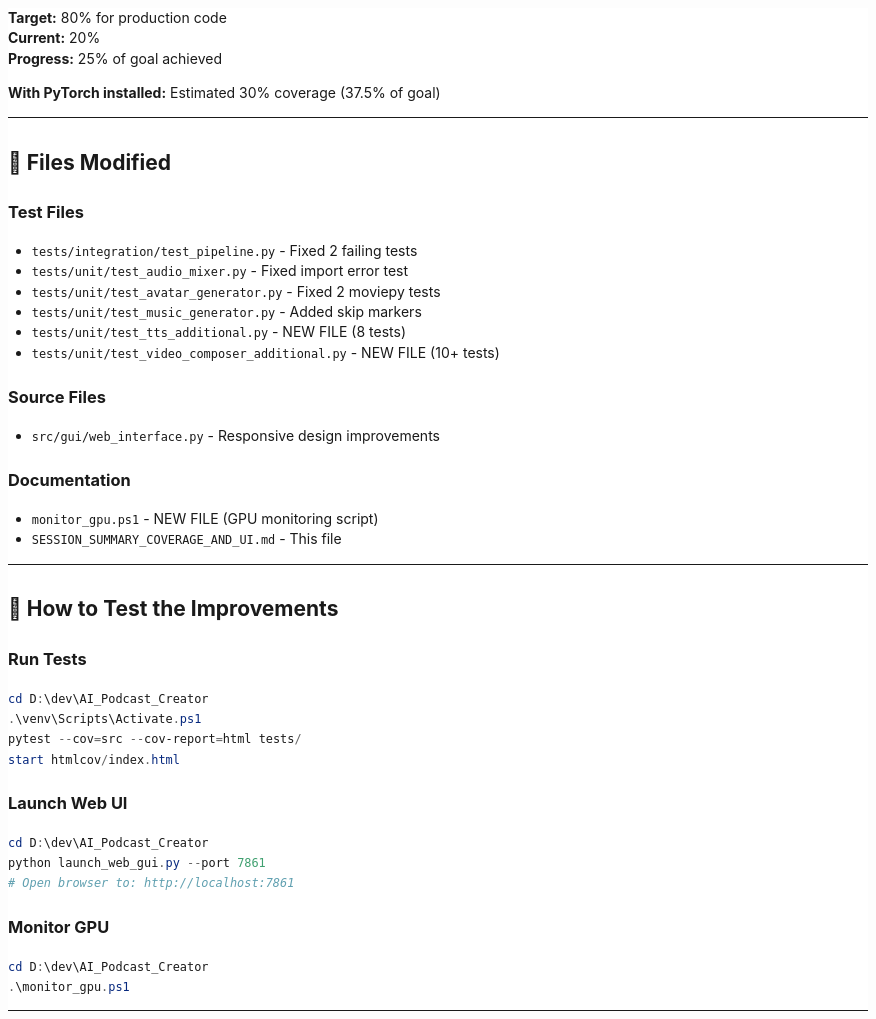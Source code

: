 **Target:** 80% for production code  
**Current:** 20%  
**Progress:** 25% of goal achieved

**With PyTorch installed:** Estimated 30% coverage (37.5% of goal)

---

## 📝 Files Modified

### Test Files
- `tests/integration/test_pipeline.py` - Fixed 2 failing tests
- `tests/unit/test_audio_mixer.py` - Fixed import error test
- `tests/unit/test_avatar_generator.py` - Fixed 2 moviepy tests
- `tests/unit/test_music_generator.py` - Added skip markers
- `tests/unit/test_tts_additional.py` - NEW FILE (8 tests)
- `tests/unit/test_video_composer_additional.py` - NEW FILE (10+ tests)

### Source Files
- `src/gui/web_interface.py` - Responsive design improvements

### Documentation
- `monitor_gpu.ps1` - NEW FILE (GPU monitoring script)
- `SESSION_SUMMARY_COVERAGE_AND_UI.md` - This file

---

## 🔧 How to Test the Improvements

### Run Tests
```powershell
cd D:\dev\AI_Podcast_Creator
.\venv\Scripts\Activate.ps1
pytest --cov=src --cov-report=html tests/
start htmlcov/index.html
```

### Launch Web UI
```powershell
cd D:\dev\AI_Podcast_Creator
python launch_web_gui.py --port 7861
# Open browser to: http://localhost:7861
```

### Monitor GPU
```powershell
cd D:\dev\AI_Podcast_Creator
.\monitor_gpu.ps1
```

---
